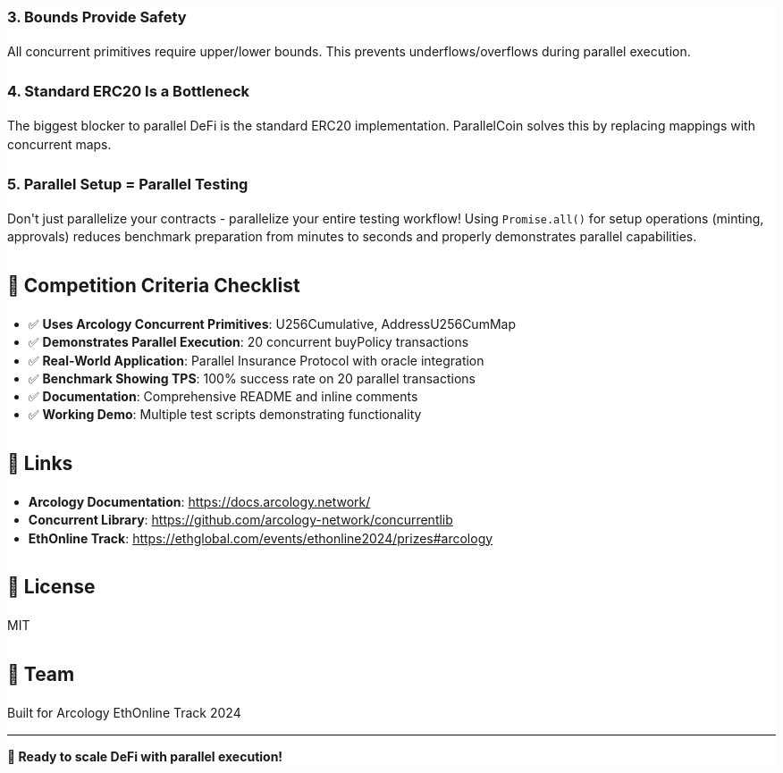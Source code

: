 ### 3. Bounds Provide Safety
All concurrent primitives require upper/lower bounds. This prevents underflows/overflows during parallel execution.

### 4. Standard ERC20 Is a Bottleneck
The biggest blocker to parallel DeFi is the standard ERC20 implementation. ParallelCoin solves this by replacing mappings with concurrent maps.

### 5. Parallel Setup = Parallel Testing
Don't just parallelize your contracts - parallelize your entire testing workflow! Using `Promise.all()` for setup operations (minting, approvals) reduces benchmark preparation from minutes to seconds and properly demonstrates parallel capabilities.

## 🎯 Competition Criteria Checklist

- ✅ **Uses Arcology Concurrent Primitives**: U256Cumulative, AddressU256CumMap
- ✅ **Demonstrates Parallel Execution**: 20 concurrent buyPolicy transactions
- ✅ **Real-World Application**: Parallel Insurance Protocol with oracle integration
- ✅ **Benchmark Showing TPS**: 100% success rate on 20 parallel transactions
- ✅ **Documentation**: Comprehensive README and inline comments
- ✅ **Working Demo**: Multiple test scripts demonstrating functionality

## 🔗 Links

- **Arcology Documentation**: https://docs.arcology.network/
- **Concurrent Library**: https://github.com/arcology-network/concurrentlib
- **EthOnline Track**: https://ethglobal.com/events/ethonline2024/prizes#arcology

## 📝 License

MIT

## 👥 Team

Built for Arcology EthOnline Track 2024

---

**🎉 Ready to scale DeFi with parallel execution!**
